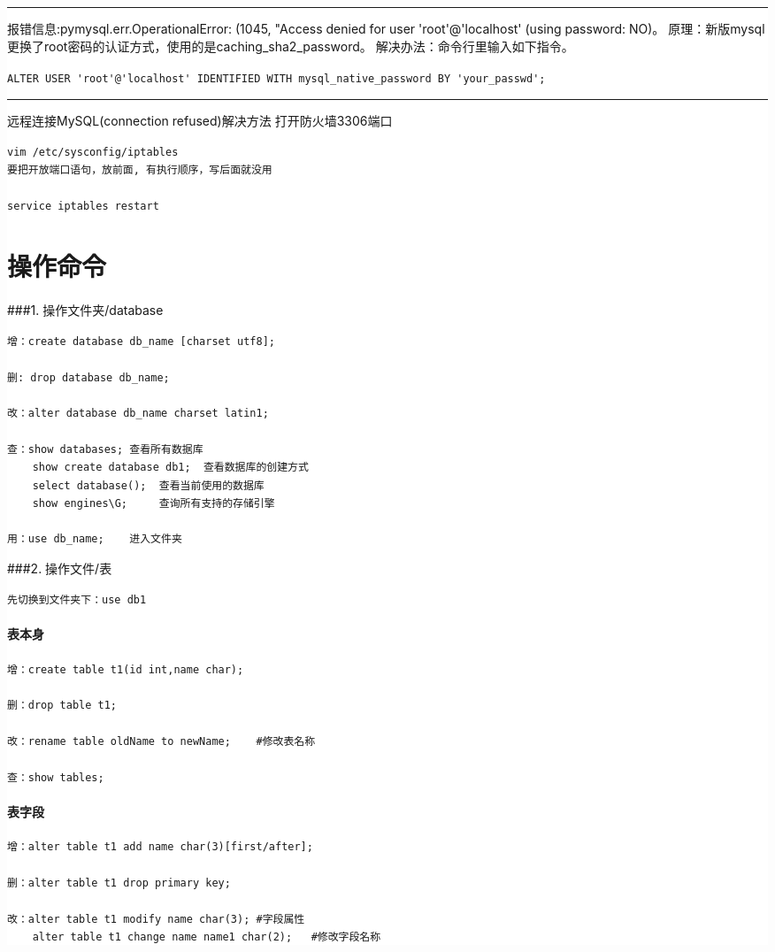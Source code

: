 ----------------------------------------------------------------------------
报错信息:pymysql.err.OperationalError: (1045, "Access denied for user 'root'@'localhost' (using password: NO)。
原理：新版mysql更换了root密码的认证方式，使用的是caching_sha2_password。
解决办法：命令行里输入如下指令。

    ALTER USER 'root'@'localhost' IDENTIFIED WITH mysql_native_password BY 'your_passwd';
----------------------------------------------------------------------------
远程连接MySQL(connection refused)解决方法
打开防火墙3306端口

    vim /etc/sysconfig/iptables
    要把开放端口语句，放前面, 有执行顺序，写后面就没用

    service iptables restart








操作命令
===

###1. 操作文件夹/database

    增：create database db_name [charset utf8];

    删: drop database db_name;

    改：alter database db_name charset latin1;

    查：show databases; 查看所有数据库
        show create database db1;  查看数据库的创建方式
        select database();  查看当前使用的数据库
        show engines\G;     查询所有支持的存储引擎 

    用：use db_name;    进入文件夹

###2. 操作文件/表

    先切换到文件夹下：use db1

#### 表本身

    增：create table t1(id int,name char);
        
    删：drop table t1;

    改：rename table oldName to newName;    #修改表名称

    查：show tables;

#### 表字段
    
    增：alter table t1 add name char(3)[first/after];
        
    删：alter table t1 drop primary key;

    改：alter table t1 modify name char(3); #字段属性
        alter table t1 change name name1 char(2);   #修改字段名称
